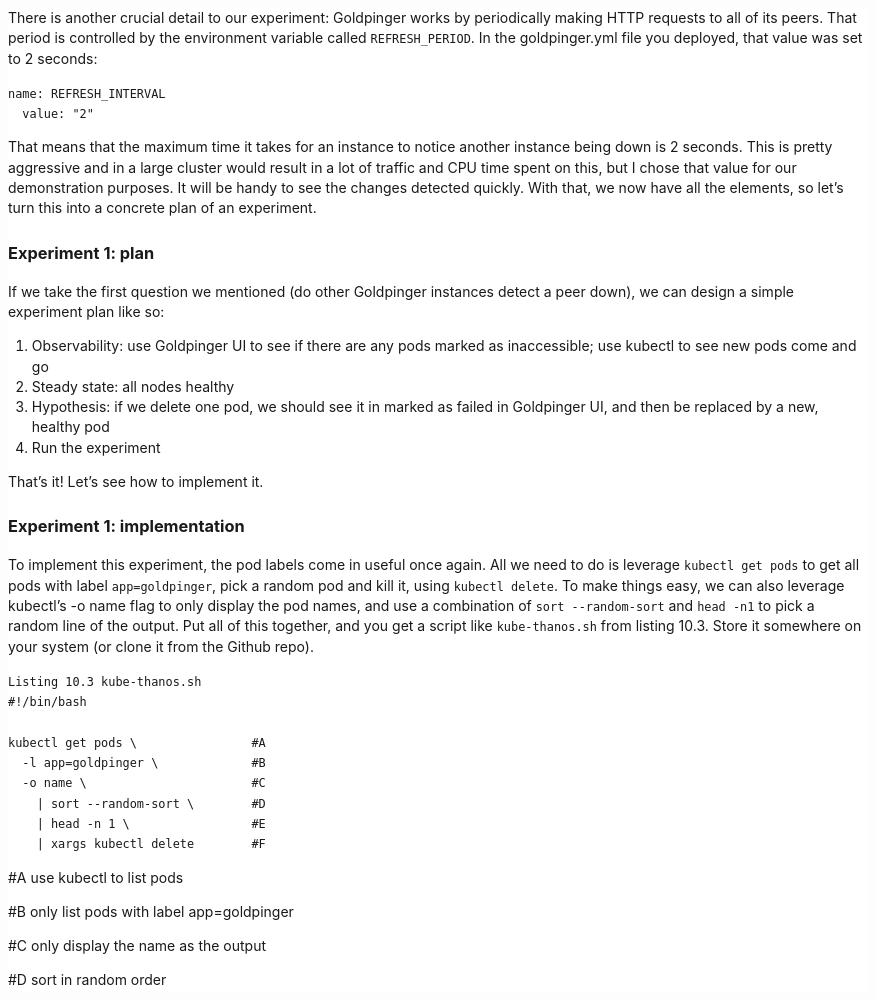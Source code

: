 There is another crucial detail to our experiment: Goldpinger works by periodically making HTTP requests to all of its peers. That period is controlled by the environment variable called `REFRESH_PERIOD`. In the goldpinger.yml file you deployed, that value was set to 2 seconds:

```shell
name: REFRESH_INTERVAL 
  value: "2"
```

That means that the maximum time it takes for an instance to notice another instance being down is 2 seconds. This is pretty aggressive and in a large cluster would result in a lot of traffic and CPU time spent on this, but I chose that value for our demonstration purposes. It will be handy to see the changes detected quickly. With that, we now have all the elements, so let’s turn this into a concrete plan of an experiment.

### Experiment 1: plan
If we take the first question we mentioned (do other Goldpinger instances detect a peer down), we can design a simple experiment plan like so:

1. Observability: use Goldpinger UI to see if there are any pods marked as inaccessible; use kubectl to see new pods come and go
2. Steady state: all nodes healthy
3. Hypothesis: if we delete one pod, we should see it in marked as failed in Goldpinger UI, and then be replaced by a new, healthy pod
4. Run the experiment

That’s it! Let’s see how to implement it.

### Experiment 1: implementation
To implement this experiment, the pod labels come in useful once again. All we need to do is leverage `kubectl get pods` to get all pods with label `app=goldpinger`, pick a random pod and kill it, using `kubectl delete`. To make things easy, we can also leverage kubectl’s -o name flag to only display the pod names, and use a combination of `sort --random-sort` and `head -n1` to pick a random line of the output. Put all of this together, and you get a script like `kube-thanos.sh` from listing 10.3. Store it somewhere on your system (or clone it from the Github repo).

```shell
Listing 10.3 kube-thanos.sh
#!/bin/bash
 
kubectl get pods \                #A
  -l app=goldpinger \             #B
  -o name \                       #C
    | sort --random-sort \        #D
    | head -n 1 \                 #E
    | xargs kubectl delete        #F
```

\#A use kubectl to list pods

\#B only list pods with label app=goldpinger

\#C only display the name as the output

\#D sort in random order
